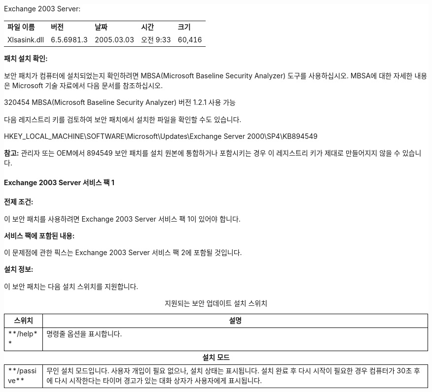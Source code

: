 Exchange 2003 Server:

|               |            |            |           |          |
|---------------|------------|------------|-----------|----------|
| **파일 이름** | **버전**   | **날짜**   | **시간**  | **크기** |
| Xlsasink.dll  | 6.5.6981.3 | 2005.03.03 | 오전 9:33 | 60,416   |

**패치 설치 확인:**

보안 패치가 컴퓨터에 설치되었는지 확인하려면 MBSA(Microsoft Baseline Security Analyzer) 도구를 사용하십시오. MBSA에 대한 자세한 내용은 Microsoft 기술 자료에서 다음 문서를 참조하십시오.

320454 MBSA(Microsoft Baseline Security Analyzer) 버전 1.2.1 사용 가능

다음 레지스트리 키를 검토하여 보안 패치에서 설치한 파일을 확인할 수도 있습니다.

HKEY\_LOCAL\_MACHINE\\SOFTWARE\\Microsoft\\Updates\\Exchange Server 2000\\SP4\\KB894549

**참고:** 관리자 또는 OEM에서 894549 보안 패치를 설치 원본에 통합하거나 포함시키는 경우 이 레지스트리 키가 제대로 만들어지지 않을 수 있습니다.

#### Exchange 2003 Server 서비스 팩 1

**전제 조건:**

이 보안 패치를 사용하려면 Exchange 2003 Server 서비스 팩 1이 있어야 합니다.

**서비스 팩에 포함된 내용:**

이 문제점에 관한 픽스는 Exchange 2003 Server 서비스 팩 2에 포함될 것입니다.

**설치 정보:**

이 보안 패치는 다음 설치 스위치를 지원합니다.

<table class="dataTable">
<caption>
지원되는 보안 업데이트 설치 스위치
</caption>
<tr class="thead">
<th style="border:1px solid black;" >
스위치
</th>
<th style="border:1px solid black;" >
설명
</th>
</tr>
<tr>
<td style="border:1px solid black;">
**/help**
</td>
<td style="border:1px solid black;">
명령줄 옵션을 표시합니다.
</td>
</tr>
<tr>
<th colspan="2">
설치 모드
</th>
</tr>
<tr class="alternateRow">
<td style="border:1px solid black;">
**/passive**
</td>
<td style="border:1px solid black;">
무인 설치 모드입니다. 사용자 개입이 필요 없으나, 설치 상태는 표시됩니다. 설치 완료 후 다시 시작이 필요한 경우 컴퓨터가 30초 후에 다시 시작한다는 타이머 경고가 있는 대화 상자가 사용자에게 표시됩니다.
</td>
</tr>
<tr>